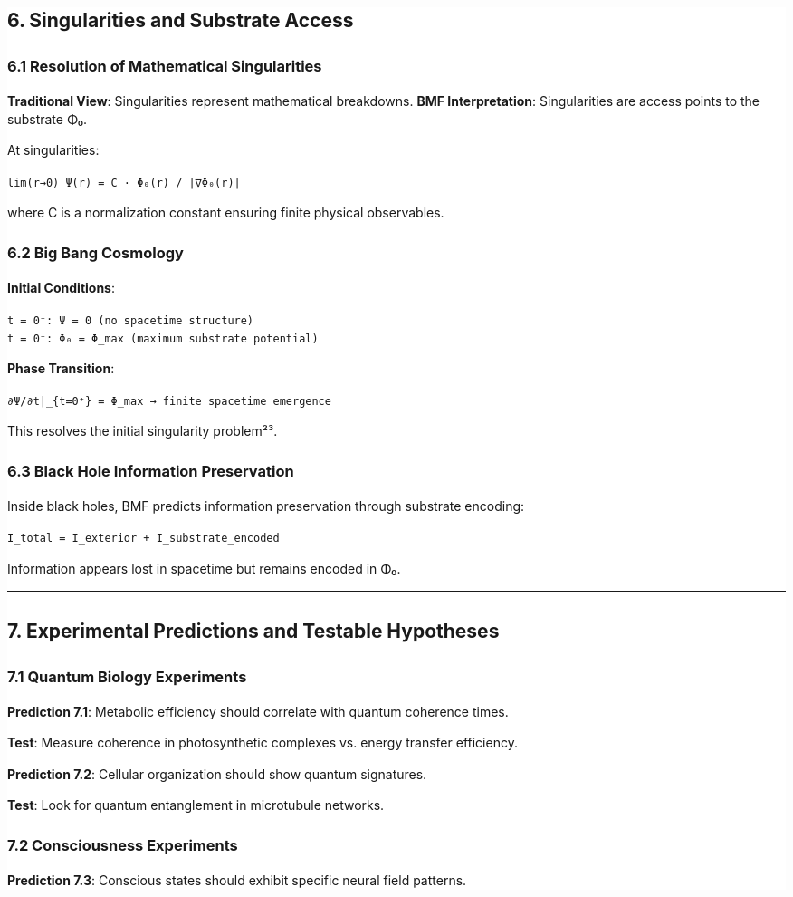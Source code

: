 
## 6. Singularities and Substrate Access

### 6.1 Resolution of Mathematical Singularities

**Traditional View**: Singularities represent mathematical breakdowns.
**BMF Interpretation**: Singularities are access points to the substrate Φ₀.

At singularities:
```
lim(r→0) Ψ(r) = C · Φ₀(r) / |∇Φ₀(r)|
```

where C is a normalization constant ensuring finite physical observables.

### 6.2 Big Bang Cosmology

**Initial Conditions**:
```
t = 0⁻: Ψ = 0 (no spacetime structure)
t = 0⁻: Φ₀ = Φ_max (maximum substrate potential)
```

**Phase Transition**:
```
∂Ψ/∂t|_{t=0⁺} = Φ_max → finite spacetime emergence
```

This resolves the initial singularity problem²³.

### 6.3 Black Hole Information Preservation

Inside black holes, BMF predicts information preservation through substrate encoding:

```
I_total = I_exterior + I_substrate_encoded
```

Information appears lost in spacetime but remains encoded in Φ₀.

---

## 7. Experimental Predictions and Testable Hypotheses

### 7.1 Quantum Biology Experiments

**Prediction 7.1**: Metabolic efficiency should correlate with quantum coherence times.

**Test**: Measure coherence in photosynthetic complexes vs. energy transfer efficiency.

**Prediction 7.2**: Cellular organization should show quantum signatures.

**Test**: Look for quantum entanglement in microtubule networks.

### 7.2 Consciousness Experiments

**Prediction 7.3**: Conscious states should exhibit specific neural field patterns.
